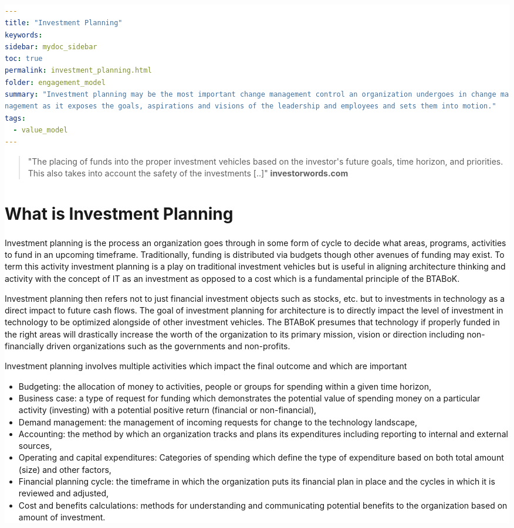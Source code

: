 ```yaml
---
title: "Investment Planning"
keywords: 
sidebar: mydoc_sidebar
toc: true
permalink: investment_planning.html
folder: engagement_model
summary: "Investment planning may be the most important change management control an organization undergoes in change management as it exposes the goals, aspirations and visions of the leadership and employees and sets them into motion."
tags: 
  - value_model
---
```


> "The placing of funds into the proper investment vehicles based on the investor's future goals, time horizon, and priorities. This also takes into account the safety of the investments [..]"
**investorwords.com**

# What is Investment Planning

Investment planning is the process an organization goes through in some form of cycle to decide what areas, programs, activities to fund in an upcoming timeframe. Traditionally, funding is distributed via budgets though other avenues of funding may exist. To term this activity investment planning is a play on traditional investment vehicles but is useful in aligning architecture thinking and activity with the concept of IT as an investment as opposed to a cost which is a fundamental principle of the BTABoK.

Investment planning then refers not to just financial investment objects such as stocks, etc. but to investments in technology as a direct impact to future cash flows. The goal of investment planning for architecture is to directly impact the level of investment in technology to be optimized alongside of other investment vehicles. The BTABoK presumes that technology if properly funded in the right areas will drastically increase the worth of the organization to its primary mission, vision or direction including non-financially driven organizations such as the governments and non-profits.

Investment planning involves multiple activities which impact the final outcome and which are important

-   Budgeting: the allocation of money to activities, people or groups for spending within a given time horizon,
-   Business case: a type of request for funding which demonstrates the potential value of spending money on a particular activity (investing) with a potential positive return (financial or non-financial),
-   Demand management: the management of incoming requests for change to the technology landscape,
-   Accounting: the method by which an organization tracks and plans its expenditures including reporting to internal and external sources,
-   Operating and capital expenditures: Categories of spending which define the type of expenditure based on both total amount (size) and other factors,
-   Financial planning cycle: the timeframe in which the organization puts its financial plan in place and the cycles in which it is reviewed and adjusted,
-   Cost and benefits calculations: methods for understanding and communicating potential benefits to the organization based on amount of investment.
